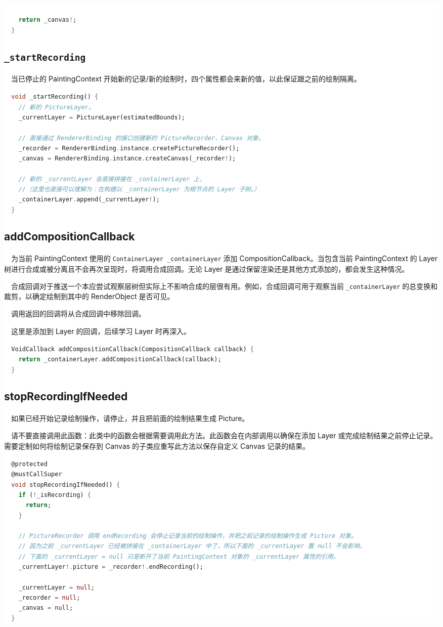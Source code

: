 ```dart
    
    return _canvas!;
  }
```

## `_startRecording`

&emsp;当已停止的 PaintingContext 开始新的记录/新的绘制时，四个属性都会来新的值，以此保证跟之前的绘制隔离。

```dart
  void _startRecording() {
    // 新的 PictureLayer。
    _currentLayer = PictureLayer(estimatedBounds);
    
    // 直接通过 RendererBinding 的接口创建新的 PictureRecorder、Canvas 对象。
    _recorder = RendererBinding.instance.createPictureRecorder();
    _canvas = RendererBinding.instance.createCanvas(_recorder!);
    
    // 新的 _currentLayer 会直接拼接在 _containerLayer 上，
    //（这里也直接可以理解为：在构建以 _containerLayer 为根节点的 Layer 子树。）
    _containerLayer.append(_currentLayer!);
  }
```

## addCompositionCallback

&emsp;为当前 PaintingContext 使用的 `ContainerLayer _containerLayer` 添加 CompositionCallback。当包含当前 PaintingContext 的 Layer 树进行合成或被分离且不会再次呈现时，将调用合成回调。无论 Layer 是通过保留渲染还是其他方式添加的，都会发生这种情况。

&emsp;合成回调对于推送一个本应尝试观察层树但实际上不影响合成的层很有用。例如，合成回调可用于观察当前 `_containerLayer` 的总变换和裁剪，以确定绘制到其中的 RenderObject 是否可见。

&emsp;调用返回的回调将从合成回调中移除回调。

&emsp;这里是添加到 Layer 的回调，后续学习 Layer 时再深入。

```dart
  VoidCallback addCompositionCallback(CompositionCallback callback) {
    return _containerLayer.addCompositionCallback(callback);
  }
```

## stopRecordingIfNeeded

&emsp;如果已经开始记录绘制操作，请停止，并且把前面的绘制结果生成 Picture。

&emsp;请不要直接调用此函数：此类中的函数会根据需要调用此方法。此函数会在内部调用以确保在添加 Layer 或完成绘制结果之前停止记录。需要定制如何将绘制记录保存到 Canvas 的子类应重写此方法以保存自定义 Canvas 记录的结果。

```dart
  @protected
  @mustCallSuper
  void stopRecordingIfNeeded() {
    if (!_isRecording) {
      return;
    }
    
    // PictureRecorder 调用 endRecording 会停止记录当前的绘制操作，并把之前记录的绘制操作生成 Picture 对象。
    // 因为之前 _currentLayer 已经被拼接在 _containerLayer 中了，所以下面的 _currentLayer 置 null 不会影响，
    // 下面的 _currentLayer = null 只是断开了当前 PaintingContext 对象的 _currentLayer 属性的引用。
    _currentLayer!.picture = _recorder!.endRecording();
    
    _currentLayer = null;
    _recorder = null;
    _canvas = null;
  }
```